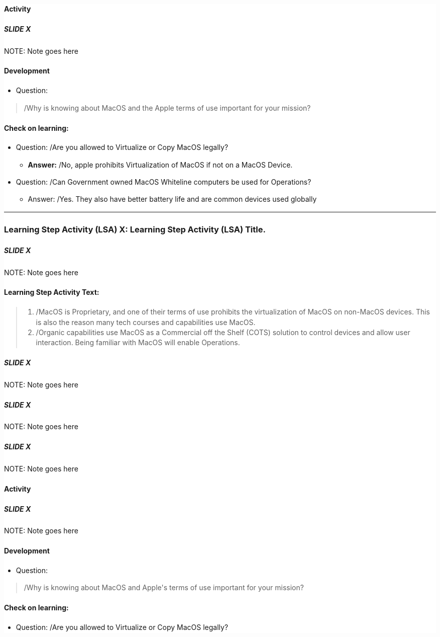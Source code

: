 #### Activity

##### SLIDE X
NOTE: Note goes here

#### Development
- Question:
> /Why is knowing about MacOS and the Apple terms of use important for your mission?

#### Check on learning: 

-  Question: /Are you allowed to Virtualize or Copy MacOS legally?

	- **Answer:** /No, apple prohibits Virtualization of MacOS if not on a MacOS Device.

-  Question: /Can Government owned MacOS Whiteline computers be used for Operations? 
	- Answer: /Yes. They also have better battery life and are common devices used globally 

---

### Learning Step Activity (LSA) X:  Learning Step Activity (LSA) Title.

##### SLIDE X
NOTE: Note goes here


#### Learning Step Activity Text:
>1. /MacOS is Proprietary, and one of their terms of use prohibits the virtualization of MacOS on non-MacOS devices. This is also the reason many tech courses and capabilities use MacOS.
>2. /Organic capabilities use MacOS as a Commercial off the Shelf (COTS) solution to control devices and allow user interaction. Being familiar with MacOS will enable Operations.

##### SLIDE X
NOTE: Note goes here

##### SLIDE X
NOTE: Note goes here

##### SLIDE X
NOTE: Note goes here

#### Activity

##### SLIDE X
NOTE: Note goes here

#### Development
- Question:
> /Why is knowing about MacOS and Apple's terms of use important for your mission?

#### Check on learning: 

-  Question: /Are you allowed to Virtualize or Copy MacOS legally?
